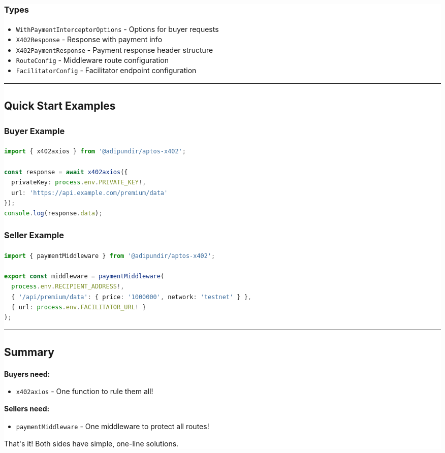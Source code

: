 ### **Types**
- `WithPaymentInterceptorOptions` - Options for buyer requests
- `X402Response` - Response with payment info
- `X402PaymentResponse` - Payment response header structure
- `RouteConfig` - Middleware route configuration
- `FacilitatorConfig` - Facilitator endpoint configuration

---

## Quick Start Examples

### **Buyer Example**
```typescript
import { x402axios } from '@adipundir/aptos-x402';

const response = await x402axios({
  privateKey: process.env.PRIVATE_KEY!,
  url: 'https://api.example.com/premium/data'
});
console.log(response.data);
```

### **Seller Example**
```typescript
import { paymentMiddleware } from '@adipundir/aptos-x402';

export const middleware = paymentMiddleware(
  process.env.RECIPIENT_ADDRESS!,
  { '/api/premium/data': { price: '1000000', network: 'testnet' } },
  { url: process.env.FACILITATOR_URL! }
);
```

---

## Summary

**Buyers need:**
- `x402axios` - One function to rule them all!

**Sellers need:**
- `paymentMiddleware` - One middleware to protect all routes!

That's it! Both sides have simple, one-line solutions.

